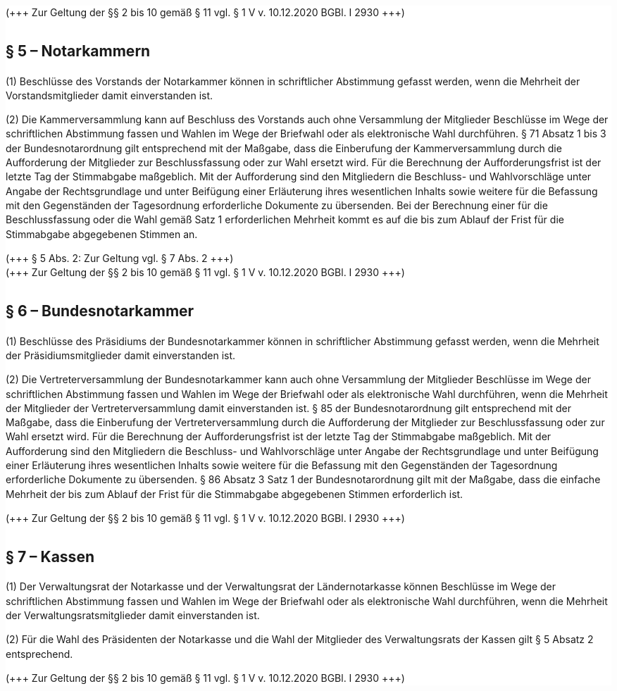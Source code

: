 (+++ Zur Geltung der §§ 2 bis 10 gemäß § 11 vgl. § 1 V v. 10.12.2020 BGBl. I 2930 +++)


## § 5 – Notarkammern

(1) Beschlüsse des Vorstands der Notarkammer können in schriftlicher Abstimmung gefasst werden, wenn die Mehrheit der Vorstandsmitglieder damit einverstanden ist.

(2) Die Kammerversammlung kann auf Beschluss des Vorstands auch ohne Versammlung der Mitglieder Beschlüsse im Wege der schriftlichen Abstimmung fassen und Wahlen im Wege der Briefwahl oder als elektronische Wahl durchführen. § 71 Absatz 1 bis 3 der Bundesnotarordnung gilt entsprechend mit der Maßgabe, dass die Einberufung der Kammerversammlung durch die Aufforderung der Mitglieder zur Beschlussfassung oder zur Wahl ersetzt wird. Für die Berechnung der Aufforderungsfrist ist der letzte Tag der Stimmabgabe maßgeblich. Mit der Aufforderung sind den Mitgliedern die Beschluss- und Wahlvorschläge unter Angabe der Rechtsgrundlage und unter Beifügung einer Erläuterung ihres wesentlichen Inhalts sowie weitere für die Befassung mit den Gegenständen der Tagesordnung erforderliche Dokumente zu übersenden. Bei der Berechnung einer für die Beschlussfassung oder die Wahl gemäß Satz 1 erforderlichen Mehrheit kommt es auf die bis zum Ablauf der Frist für die Stimmabgabe abgegebenen Stimmen an.

(+++ § 5 Abs. 2: Zur Geltung vgl. § 7 Abs. 2 +++)  
(+++ Zur Geltung der §§ 2 bis 10 gemäß § 11 vgl. § 1 V v. 10.12.2020 BGBl. I 2930 +++)


## § 6 – Bundesnotarkammer

(1) Beschlüsse des Präsidiums der Bundesnotarkammer können in schriftlicher Abstimmung gefasst werden, wenn die Mehrheit der Präsidiumsmitglieder damit einverstanden ist.

(2) Die Vertreterversammlung der Bundesnotarkammer kann auch ohne Versammlung der Mitglieder Beschlüsse im Wege der schriftlichen Abstimmung fassen und Wahlen im Wege der Briefwahl oder als elektronische Wahl durchführen, wenn die Mehrheit der Mitglieder der Vertreterversammlung damit einverstanden ist. § 85 der Bundesnotarordnung gilt entsprechend mit der Maßgabe, dass die Einberufung der Vertreterversammlung durch die Aufforderung der Mitglieder zur Beschlussfassung oder zur Wahl ersetzt wird. Für die Berechnung der Aufforderungsfrist ist der letzte Tag der Stimmabgabe maßgeblich. Mit der Aufforderung sind den Mitgliedern die Beschluss- und Wahlvorschläge unter Angabe der Rechtsgrundlage und unter Beifügung einer Erläuterung ihres wesentlichen Inhalts sowie weitere für die Befassung mit den Gegenständen der Tagesordnung erforderliche Dokumente zu übersenden. § 86 Absatz 3 Satz 1 der Bundesnotarordnung gilt mit der Maßgabe, dass die einfache Mehrheit der bis zum Ablauf der Frist für die Stimmabgabe abgegebenen Stimmen erforderlich ist.

(+++ Zur Geltung der §§ 2 bis 10 gemäß § 11 vgl. § 1 V v. 10.12.2020 BGBl. I 2930 +++)


## § 7 – Kassen

(1) Der Verwaltungsrat der Notarkasse und der Verwaltungsrat der Ländernotarkasse können Beschlüsse im Wege der schriftlichen Abstimmung fassen und Wahlen im Wege der Briefwahl oder als elektronische Wahl durchführen, wenn die Mehrheit der Verwaltungsratsmitglieder damit einverstanden ist.

(2) Für die Wahl des Präsidenten der Notarkasse und die Wahl der Mitglieder des Verwaltungsrats der Kassen gilt § 5 Absatz 2 entsprechend.

(+++ Zur Geltung der §§ 2 bis 10 gemäß § 11 vgl. § 1 V v. 10.12.2020 BGBl. I 2930 +++)

